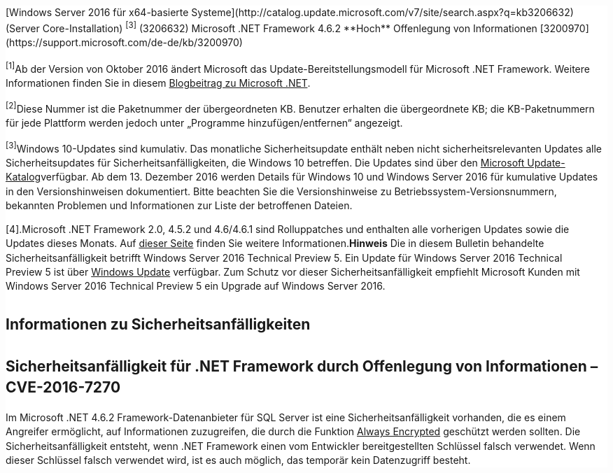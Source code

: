 </td>
</tr>
<tr>
<td style="border:1px solid black;">
[Windows Server 2016 für x64-basierte Systeme](http://catalog.update.microsoft.com/v7/site/search.aspx?q=kb3206632) (Server Core-Installation) <sup>[3]</sup>
(3206632)
</td>
<td style="border:1px solid black;">
Microsoft .NET Framework 4.6.2
</td>
<td style="border:1px solid black;">
**Hoch**  
Offenlegung von Informationen
</td>
<td style="border:1px solid black;">
[3200970](https://support.microsoft.com/de-de/kb/3200970)
</td>
</tr>
</table>
 
<sup>[1]</sup>Ab der Version von Oktober 2016 ändert Microsoft das Update-Bereitstellungsmodell für Microsoft .NET Framework. Weitere Informationen finden Sie in diesem [Blogbeitrag zu Microsoft .NET](https://go.microsoft.com/fwlink/?linkid=829975).

<sup>[2]</sup>Diese Nummer ist die Paketnummer der übergeordneten KB. Benutzer erhalten die übergeordnete KB; die KB-Paketnummern für jede Plattform werden jedoch unter „Programme hinzufügen/entfernen“ angezeigt.

<sup>[3]</sup>Windows 10-Updates sind kumulativ. Das monatliche Sicherheitsupdate enthält neben nicht sicherheitsrelevanten Updates alle Sicherheitsupdates für Sicherheitsanfälligkeiten, die Windows 10 betreffen. Die Updates sind über den [Microsoft Update-Katalog](http://catalog.update.microsoft.com/v7/site/home.aspx)verfügbar. Ab dem 13. Dezember 2016 werden Details für Windows 10 und Windows Server 2016 für kumulative Updates in den Versionshinweisen dokumentiert. Bitte beachten Sie die Versionshinweise zu Betriebssystem-Versionsnummern, bekannten Problemen und Informationen zur Liste der betroffenen Dateien.

\[4\].Microsoft .NET Framework 2.0, 4.5.2 und 4.6/4.6.1 sind Rolluppatches und enthalten alle vorherigen Updates sowie die Updates dieses Monats. Auf [dieser Seite](https://go.microsoft.com/fwlink/?linkid=829975) finden Sie weitere Informationen.**Hinweis** Die in diesem Bulletin behandelte Sicherheitsanfälligkeit betrifft Windows Server 2016 Technical Preview 5. Ein Update für Windows Server 2016 Technical Preview 5 ist über [Windows Update](http://go.microsoft.com/fwlink/?linkid=21130) verfügbar. Zum Schutz vor dieser Sicherheitsanfälligkeit empfiehlt Microsoft Kunden mit Windows Server 2016 Technical Preview 5 ein Upgrade auf Windows Server 2016.

Informationen zu Sicherheitsanfälligkeiten
------------------------------------------

Sicherheitsanfälligkeit für .NET Framework durch Offenlegung von Informationen – CVE-2016-7270
----------------------------------------------------------------------------------------------

Im Microsoft .NET 4.6.2 Framework-Datenanbieter für SQL Server ist eine Sicherheitsanfälligkeit vorhanden, die es einem Angreifer ermöglicht, auf Informationen zuzugreifen, die durch die Funktion [Always Encrypted](https://technet.microsoft.com/de-de/library/security/dn848375.aspx) geschützt werden sollten. Die Sicherheitsanfälligkeit entsteht, wenn .NET Framework einen vom Entwickler bereitgestellten Schlüssel falsch verwendet. Wenn dieser Schlüssel falsch verwendet wird, ist es auch möglich, das temporär kein Datenzugriff besteht.
